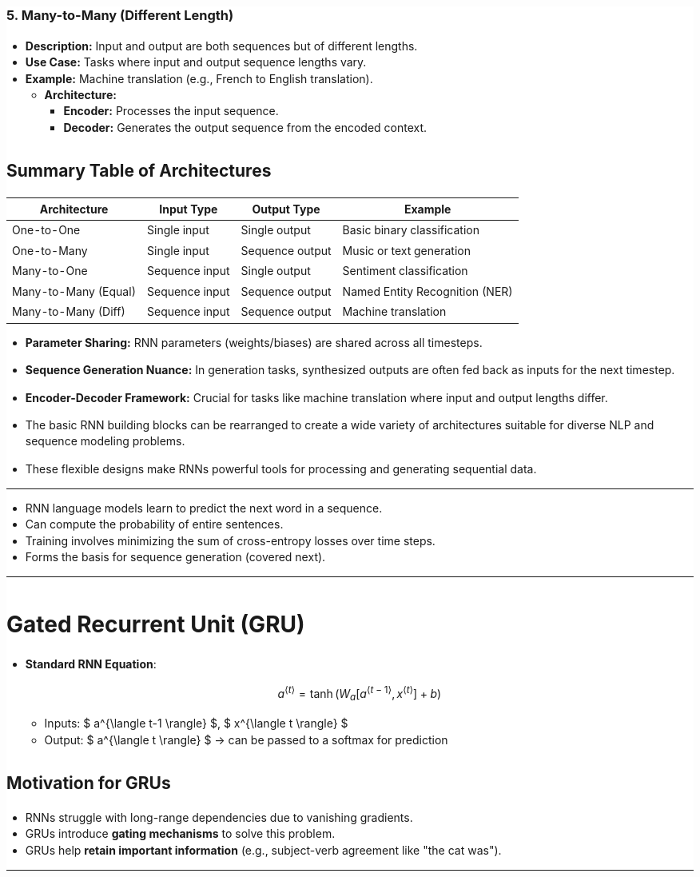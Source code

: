 ### 5. **Many-to-Many (Different Length)**
- **Description:** Input and output are both sequences but of different lengths.
- **Use Case:** Tasks where input and output sequence lengths vary.
- **Example:** Machine translation (e.g., French to English translation).
  - **Architecture:**
    - **Encoder:** Processes the input sequence.
    - **Decoder:** Generates the output sequence from the encoded context.

## Summary Table of Architectures

| Architecture       | Input Type     | Output Type    | Example                          |
|--------------------|----------------|----------------|----------------------------------|
| One-to-One         | Single input   | Single output  | Basic binary classification      |
| One-to-Many        | Single input   | Sequence output| Music or text generation         |
| Many-to-One        | Sequence input | Single output  | Sentiment classification         |
| Many-to-Many (Equal)| Sequence input | Sequence output| Named Entity Recognition (NER)   |
| Many-to-Many (Diff)| Sequence input | Sequence output| Machine translation              |


- **Parameter Sharing:** RNN parameters (weights/biases) are shared across all timesteps.
- **Sequence Generation Nuance:** In generation tasks, synthesized outputs are often fed back as inputs for the next timestep.
- **Encoder-Decoder Framework:** Crucial for tasks like machine translation where input and output lengths differ.


- The basic RNN building blocks can be rearranged to create a wide variety of architectures suitable for diverse NLP and sequence modeling problems.
- These flexible designs make RNNs powerful tools for processing and generating sequential data.
---

- RNN language models learn to predict the next word in a sequence.
- Can compute the probability of entire sentences.
- Training involves minimizing the sum of cross-entropy losses over time steps.
- Forms the basis for sequence generation (covered next).

---

# Gated Recurrent Unit (GRU) 


- **Standard RNN Equation**:
  ```math  
   a^{\langle t \rangle} = \tanh(W_a [a^{\langle t-1 \rangle}, x^{\langle t \rangle}] + b) 
  ```
  
  - Inputs: $ a^{\langle t-1 \rangle} $, $ x^{\langle t \rangle} $  
  - Output: $ a^{\langle t \rangle} $ → can be passed to a softmax for prediction

##  Motivation for GRUs
- RNNs struggle with long-range dependencies due to vanishing gradients.
- GRUs introduce **gating mechanisms** to solve this problem.
- GRUs help **retain important information** (e.g., subject-verb agreement like "the cat was").

---